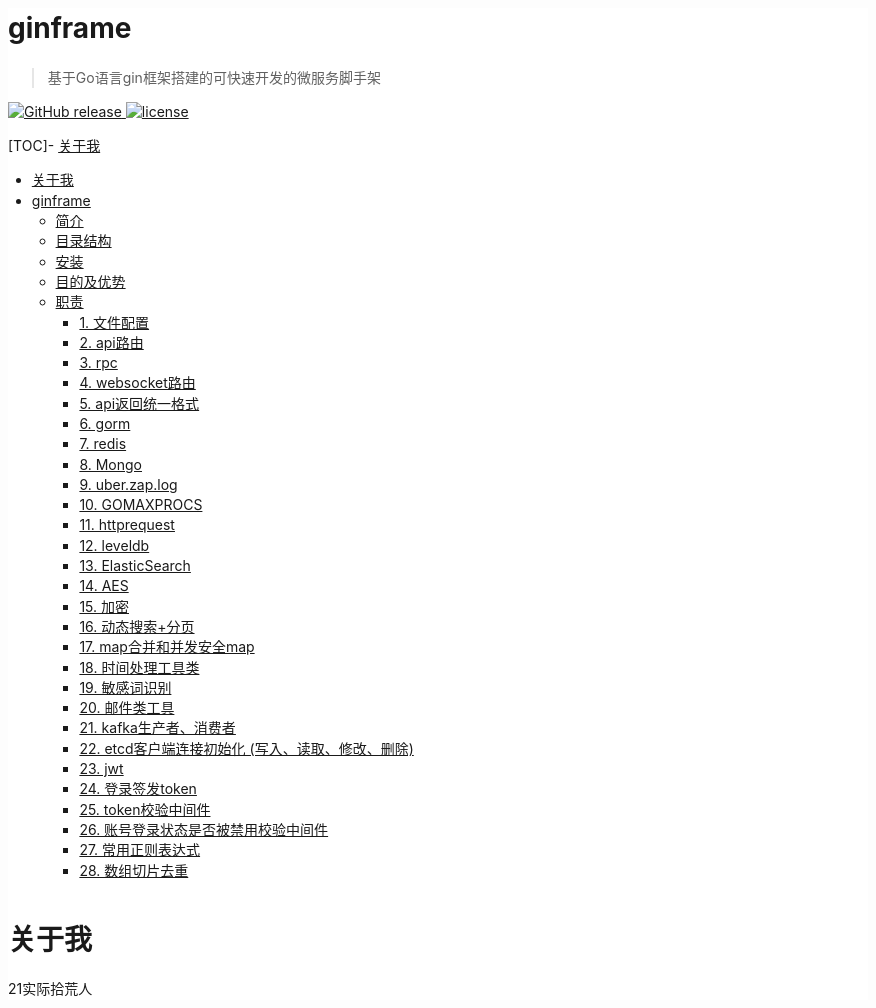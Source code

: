 # ginframe
> 基于Go语言gin框架搭建的可快速开发的微服务脚手架


<a href="https://github.com/mazezen/ginframe/releases">
    <img src="https://img.shields.io/github/release/ginframe/releases.svg" alt="GitHub release">
  </a>
   <a href="https://github.com/mazezen/ginframe/blob/master/LICENSE">
    <img src="https://img.shields.io/github/license/mashape/apistatus.svg" alt="license">
  </a>

[TOC]- [关于我](#关于我)
- [关于我](#关于我)
- [ginframe](#ginframe)
    - [简介](#简介)
    - [目录结构](#目录结构)
    - [安装](#安装)
    - [目的及优势](#目的及优势)
    - [职责](#职责)
      - [1. 文件配置](#文件配置)
      - [2. api路由](#api路由)
      - [3. rpc](#rpc)
      - [4. websocket路由](#websocket路由)
      - [5. api返回统一格式](#api返回统一格式)
      - [6. gorm](#gorm)
      - [7. redis](#redis)
      - [8. Mongo](#Mongo)
      - [9. uber.zap.log](#uber.zap.log)
      - [10. GOMAXPROCS](#GOMAXPROCS)
      - [11. httprequest](#httprequest)
      - [12. leveldb](#leveldb)
      - [13. ElasticSearch](#ElasticSearch)
      - [14. AES](#AES)
      - [15. 加密](#加密)
      - [16. 动态搜索+分页](#动态搜索+分页)
      - [17. map合并和并发安全map](#map合并和并发安全map)
      - [18. 时间处理工具类](#时间处理工具类)
      - [19. 敏感词识别](#敏感词识别)
      - [20. 邮件类工具](#邮件类工具)
      - [21. kafka生产者、消费者](#kafka生产者、消费者)
      - [22. etcd客户端连接初始化 (写入、读取、修改、删除)](#etcd客户端连接初始化 (写入、读取、修改、删除))
      - [23. jwt](#jwt)
      - [24. 登录签发token](#登录签发token)
      - [25. token校验中间件](#token校验中间件)
      - [26. 账号登录状态是否被禁用校验中间件](#账号登录状态是否被禁用校验中间件)
      - [27. 常用正则表达式](#常用正则表达式)
      - [28. 数组切片去重](#数组切片去重)
# 关于我
21实际拾荒人
